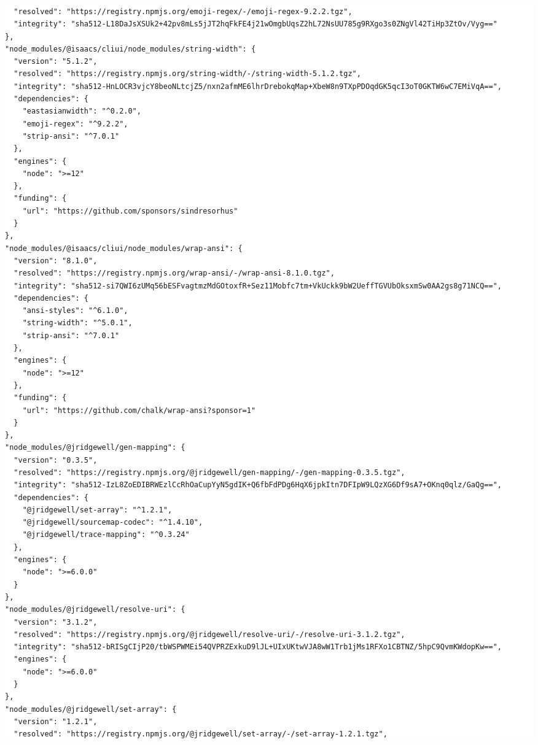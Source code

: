       "resolved": "https://registry.npmjs.org/emoji-regex/-/emoji-regex-9.2.2.tgz",
      "integrity": "sha512-L18DaJsXSUk2+42pv8mLs5jJT2hqFkFE4j21wOmgbUqsZ2hL72NsUU785g9RXgo3s0ZNgVl42TiHp3ZtOv/Vyg=="
    },
    "node_modules/@isaacs/cliui/node_modules/string-width": {
      "version": "5.1.2",
      "resolved": "https://registry.npmjs.org/string-width/-/string-width-5.1.2.tgz",
      "integrity": "sha512-HnLOCR3vjcY8beoNLtcjZ5/nxn2afmME6lhrDrebokqMap+XbeW8n9TXpPDOqdGK5qcI3oT0GKTW6wC7EMiVqA==",
      "dependencies": {
        "eastasianwidth": "^0.2.0",
        "emoji-regex": "^9.2.2",
        "strip-ansi": "^7.0.1"
      },
      "engines": {
        "node": ">=12"
      },
      "funding": {
        "url": "https://github.com/sponsors/sindresorhus"
      }
    },
    "node_modules/@isaacs/cliui/node_modules/wrap-ansi": {
      "version": "8.1.0",
      "resolved": "https://registry.npmjs.org/wrap-ansi/-/wrap-ansi-8.1.0.tgz",
      "integrity": "sha512-si7QWI6zUMq56bESFvagtmzMdGOtoxfR+Sez11Mobfc7tm+VkUckk9bW2UeffTGVUbOksxmSw0AA2gs8g71NCQ==",
      "dependencies": {
        "ansi-styles": "^6.1.0",
        "string-width": "^5.0.1",
        "strip-ansi": "^7.0.1"
      },
      "engines": {
        "node": ">=12"
      },
      "funding": {
        "url": "https://github.com/chalk/wrap-ansi?sponsor=1"
      }
    },
    "node_modules/@jridgewell/gen-mapping": {
      "version": "0.3.5",
      "resolved": "https://registry.npmjs.org/@jridgewell/gen-mapping/-/gen-mapping-0.3.5.tgz",
      "integrity": "sha512-IzL8ZoEDIBRWEzlCcRhOaCupYyN5gdIK+Q6fbFdPDg6HqX6jpkItn7DFIpW9LQzXG6Df9sA7+OKnq0qlz/GaQg==",
      "dependencies": {
        "@jridgewell/set-array": "^1.2.1",
        "@jridgewell/sourcemap-codec": "^1.4.10",
        "@jridgewell/trace-mapping": "^0.3.24"
      },
      "engines": {
        "node": ">=6.0.0"
      }
    },
    "node_modules/@jridgewell/resolve-uri": {
      "version": "3.1.2",
      "resolved": "https://registry.npmjs.org/@jridgewell/resolve-uri/-/resolve-uri-3.1.2.tgz",
      "integrity": "sha512-bRISgCIjP20/tbWSPWMEi54QVPRZExkuD9lJL+UIxUKtwVJA8wW1Trb1jMs1RFXo1CBTNZ/5hpC9QvmKWdopKw==",
      "engines": {
        "node": ">=6.0.0"
      }
    },
    "node_modules/@jridgewell/set-array": {
      "version": "1.2.1",
      "resolved": "https://registry.npmjs.org/@jridgewell/set-array/-/set-array-1.2.1.tgz",